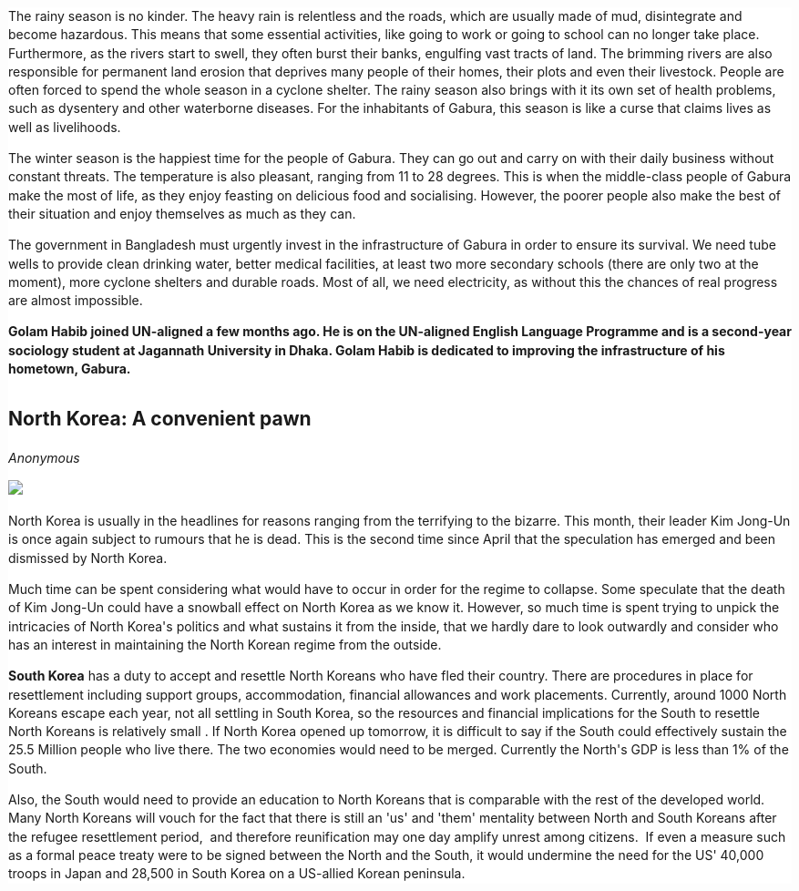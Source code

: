 The rainy season is no kinder. The heavy rain is relentless and the roads, which are usually made of mud, disintegrate and become hazardous. This means that some essential activities, like going to work or going to school can no longer take place.  Furthermore, as the rivers start to swell, they often burst their banks, engulfing vast tracts of land. The brimming rivers are also responsible for permanent land erosion that deprives many people of their homes, their plots and even their livestock. People are often forced to spend the whole season in a cyclone shelter. The rainy season also brings with it its own set of health problems, such as dysentery and other waterborne diseases. For the inhabitants of Gabura, this season is like a curse that claims lives as well as livelihoods.

The winter season is the happiest time for the people of Gabura. They can go out and carry on with their daily business without constant threats. The temperature is also pleasant, ranging from 11 to 28 degrees. This is when the middle-class people of Gabura make the most of life, as they enjoy feasting on delicious food and socialising. However, the poorer people also make the best of their situation and enjoy themselves as much as they can.

The government in Bangladesh must urgently invest in the infrastructure of Gabura in order to ensure its survival. We need tube wells to provide clean drinking water, better medical facilities, at least two more secondary schools (there are only two at the moment), more cyclone shelters and durable roads. Most of all, we need electricity, as without this the chances of real progress are almost impossible.

**Golam Habib joined UN-aligned a few months ago. He is on the UN-aligned English Language Programme and is a second-year sociology student at Jagannath University in Dhaka. Golam Habib is dedicated to improving the infrastructure of his hometown, Gabura.**

## **North Korea: A convenient pawn**

_Anonymous_

![](/images/8-1024x538.jpg)

North Korea is usually in the headlines for reasons ranging from the terrifying to the bizarre. This month, their leader Kim Jong-Un is once again subject to rumours that he is dead. This is the second time since April that the speculation has emerged and been dismissed by North Korea.

Much time can be spent considering what would have to occur in order for the regime to collapse. Some speculate that the death of Kim Jong-Un could have a snowball effect on North Korea as we know it. However, so much time is spent trying to unpick the intricacies of North Korea's politics and what sustains it from the inside, that we hardly dare to look outwardly and consider who has an interest in maintaining the North Korean regime from the outside.

**South Korea** has a duty to accept and resettle North Koreans who have fled their country. There are procedures in place for resettlement including support groups, accommodation, financial allowances and work placements. Currently, around 1000 North Koreans escape each year, not all settling in South Korea, so the resources and financial implications for the South to resettle North Koreans is relatively small . If North Korea opened up tomorrow, it is difficult to say if the South could effectively sustain the 25.5 Million people who live there. The two economies would need to be merged. Currently the North's GDP is less than 1% of the South.

Also, the South would need to provide an education to North Koreans that is comparable with the rest of the developed world.  Many North Koreans will vouch for the fact that there is still an 'us' and 'them' mentality between North and South Koreans after the refugee resettlement period,  and therefore reunification may one day amplify unrest among citizens.  If even a measure such as a formal peace treaty were to be signed between the North and the South, it would undermine the need for the US' 40,000 troops in Japan and 28,500 in South Korea on a US-allied Korean peninsula.
